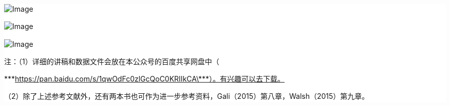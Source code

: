 


![Image](640-20210302124525783.jpeg)

![Image](640-20210302124525806.jpeg)

![Image](640-20210302124525735)

注：（1）详细的讲稿和数据文件会放在本公众号的百度共享网盘中（

***https://pan.baidu.com/s/1qwOdFc0zlGcQoC0KRIIkCA\***）。有兴趣可以去下载。

（2）除了上述参考文献外，还有两本书也可作为进一步参考资料，Gali（2015）第八章，Walsh（2015）第九章。


